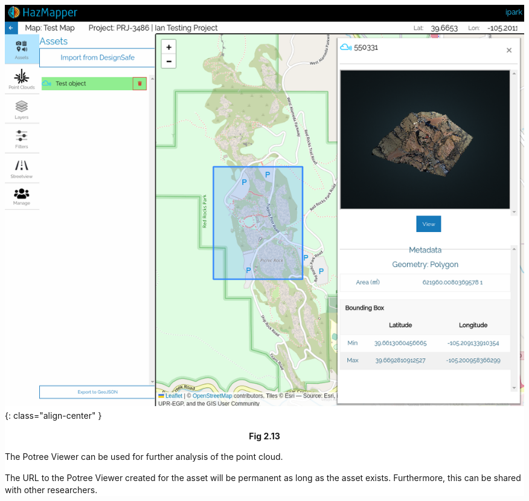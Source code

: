 ![](./imgs/hazmapper-2.13.png){: class="align-center" }

<p align="center"> <b>Fig 2.13</b> </p>

The Potree Viewer can be used for further analysis of the point cloud.

The URL to the Potree Viewer created for the asset will be permanent as long as the asset exists. Furthermore, this can be shared with other researchers.
